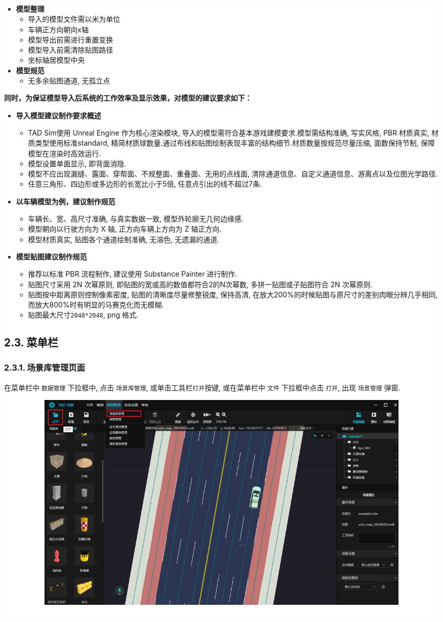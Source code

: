 - **模型整理**
  - 导入的模型文件需以米为单位
  - 车辆正方向朝向x轴
  - 模型导出前需进行重置变换
  - 模型导入前需清除贴图路径
  - 坐标轴居模型中央
- **模型规范**
  - 无多余贴图通道, 无孤立点

**同时，为保证模型导入后系统的工作效率及显示效果，对模型的建议要求如下：**
- **导入模型建议制作要求概述**
  - TAD Sim使用 Unreal Engine 作为核心渲染模块, 导入的模型需符合基本游戏建模要求.模型需结构准确, 写实风格, PBR 材质真实, 材质类型使用标准standard, 精简材质球数量.通过布线和贴图绘制表现丰富的结构细节.材质数量按规范尽量压缩, 面数保持节制, 保障模型在渲染时高效运行.
  - 模型设置单面显示, 即背面消隐.
  - 模型不应出现漏缝、露面、穿帮面、不规整面、重叠面、无用的点线面, 清除通道信息、自定义通道信息、游离点以及位图光学路径.
  - 任意三角形、四边形或多边形的长宽比小于5倍, 任意点引出的线不超过7条.

- **以车辆模型为例，建议制作规范**
  - 车辆长、宽、高尺寸准确, 与真实数据一致, 模型外轮廓无几何边缘感.
  - 模型朝向以行驶方向为 X 轴, 正方向车辆上方向为 Z 轴正方向.
  - 模型材质真实, 贴图各个通道绘制准确, 无溶色, 无遗漏的通道.

- **模型贴图建议制作规范**
  - 推荐以标准 PBR 流程制作, 建议使用 Substance Painter 进行制作.
  - 贴图尺寸采用 2N 次幂原则, 即贴图的宽或高的数值都符合2的N次幂数, 多拼一贴图或子贴图符合 2N 次幂原则.
  - 贴图按中距离原则控制像素密度, 贴图的清晰度尽量修整锐度, 保持高清, 在放大200%的时候贴图与原尺寸的差别肉眼分辨几乎相同, 而放大800%时有明显的马赛克化而无模糊.
  - 贴图最大尺寸``2048*2048``, png 格式.



## 2.3. 菜单栏

### 2.3.1. 场景库管理页面

在菜单栏中 ``数据管理`` 下拉框中, 点击 ``场景库管理``, 或单击工具栏``打开``按键, 或在菜单栏中 ``文件`` 下拉框中点击 ``打开``, 出现 ``场景管理`` 弹窗.

<div align="center"><img src="./_static/images/image74.png" alt="" width="700px"></div><br>

